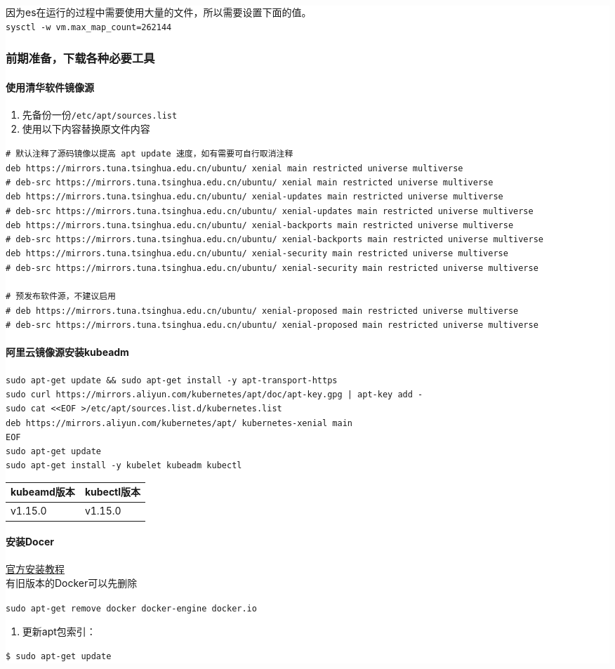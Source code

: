 因为es在运行的过程中需要使用大量的文件，所以需要设置下面的值。  
`sysctl -w vm.max_map_count=262144`
  
   
### 前期准备，下载各种必要工具
#### 使用清华软件镜像源 
1. 先备份一份`/etc/apt/sources.list`
2. 使用以下内容替换原文件内容
```
# 默认注释了源码镜像以提高 apt update 速度，如有需要可自行取消注释
deb https://mirrors.tuna.tsinghua.edu.cn/ubuntu/ xenial main restricted universe multiverse
# deb-src https://mirrors.tuna.tsinghua.edu.cn/ubuntu/ xenial main restricted universe multiverse
deb https://mirrors.tuna.tsinghua.edu.cn/ubuntu/ xenial-updates main restricted universe multiverse
# deb-src https://mirrors.tuna.tsinghua.edu.cn/ubuntu/ xenial-updates main restricted universe multiverse
deb https://mirrors.tuna.tsinghua.edu.cn/ubuntu/ xenial-backports main restricted universe multiverse
# deb-src https://mirrors.tuna.tsinghua.edu.cn/ubuntu/ xenial-backports main restricted universe multiverse
deb https://mirrors.tuna.tsinghua.edu.cn/ubuntu/ xenial-security main restricted universe multiverse
# deb-src https://mirrors.tuna.tsinghua.edu.cn/ubuntu/ xenial-security main restricted universe multiverse

# 预发布软件源，不建议启用
# deb https://mirrors.tuna.tsinghua.edu.cn/ubuntu/ xenial-proposed main restricted universe multiverse
# deb-src https://mirrors.tuna.tsinghua.edu.cn/ubuntu/ xenial-proposed main restricted universe multiverse
```



#### 阿里云镜像源安装kubeadm
```
sudo apt-get update && sudo apt-get install -y apt-transport-https
sudo curl https://mirrors.aliyun.com/kubernetes/apt/doc/apt-key.gpg | apt-key add - 
sudo cat <<EOF >/etc/apt/sources.list.d/kubernetes.list
deb https://mirrors.aliyun.com/kubernetes/apt/ kubernetes-xenial main
EOF
sudo apt-get update
sudo apt-get install -y kubelet kubeadm kubectl
```    
kubeamd版本 | kubectl版本 | 
---|---|
v1.15.0 |v1.15.0 |  
 

#### 安装Docer
[官方安装教程](https://docs.docker.com/v17.12/install/linux/docker-ce/ubuntu/#install-from-a-package)  
有旧版本的Docker可以先删除

```
sudo apt-get remove docker docker-engine docker.io
```
1. 更新apt包索引：
```
$ sudo apt-get update
```
